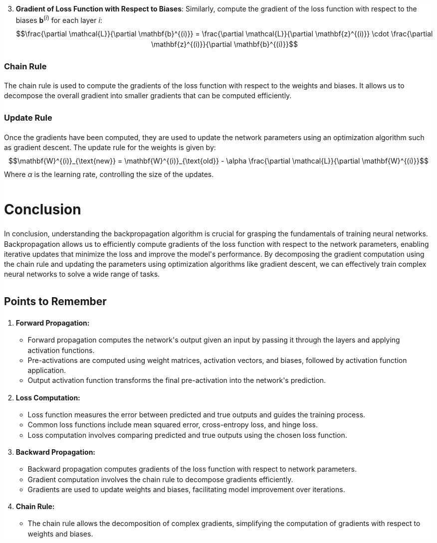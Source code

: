 3. **Gradient of Loss Function with Respect to Biases**: Similarly, compute the gradient of the loss function with respect to the biases $\mathbf{b}^{(i)}$ for each layer $i$:
   $$\frac{\partial \mathcal{L}}{\partial \mathbf{b}^{(i)}} = \frac{\partial \mathcal{L}}{\partial \mathbf{z}^{(i)}} \cdot \frac{\partial \mathbf{z}^{(i)}}{\partial \mathbf{b}^{(i)}}$$

### Chain Rule

The chain rule is used to compute the gradients of the loss function with respect to the weights and biases. It allows us to decompose the overall gradient into smaller gradients that can be computed efficiently.

### Update Rule

Once the gradients have been computed, they are used to update the network parameters using an optimization algorithm such as gradient descent. The update rule for the weights is given by:
$$\mathbf{W}^{(i)}_{\text{new}} = \mathbf{W}^{(i)}_{\text{old}} - \alpha \frac{\partial \mathcal{L}}{\partial \mathbf{W}^{(i)}}$$
Where $\alpha$ is the learning rate, controlling the size of the updates.

# Conclusion

In conclusion, understanding the backpropagation algorithm is crucial for grasping the fundamentals of training neural networks. Backpropagation allows us to efficiently compute gradients of the loss function with respect to the network parameters, enabling iterative updates that minimize the loss and improve the model's performance. By decomposing the gradient computation using the chain rule and updating the parameters using optimization algorithms like gradient descent, we can effectively train complex neural networks to solve a wide range of tasks.

## Points to Remember

1. **Forward Propagation:**
   - Forward propagation computes the network's output given an input by passing it through the layers and applying activation functions.
   - Pre-activations are computed using weight matrices, activation vectors, and biases, followed by activation function application.
   - Output activation function transforms the final pre-activation into the network's prediction.

2. **Loss Computation:**
   - Loss function measures the error between predicted and true outputs and guides the training process.
   - Common loss functions include mean squared error, cross-entropy loss, and hinge loss.
   - Loss computation involves comparing predicted and true outputs using the chosen loss function.

3. **Backward Propagation:**
   - Backward propagation computes gradients of the loss function with respect to network parameters.
   - Gradient computation involves the chain rule to decompose gradients efficiently.
   - Gradients are used to update weights and biases, facilitating model improvement over iterations.

4. **Chain Rule:**
   - The chain rule allows the decomposition of complex gradients, simplifying the computation of gradients with respect to weights and biases.
